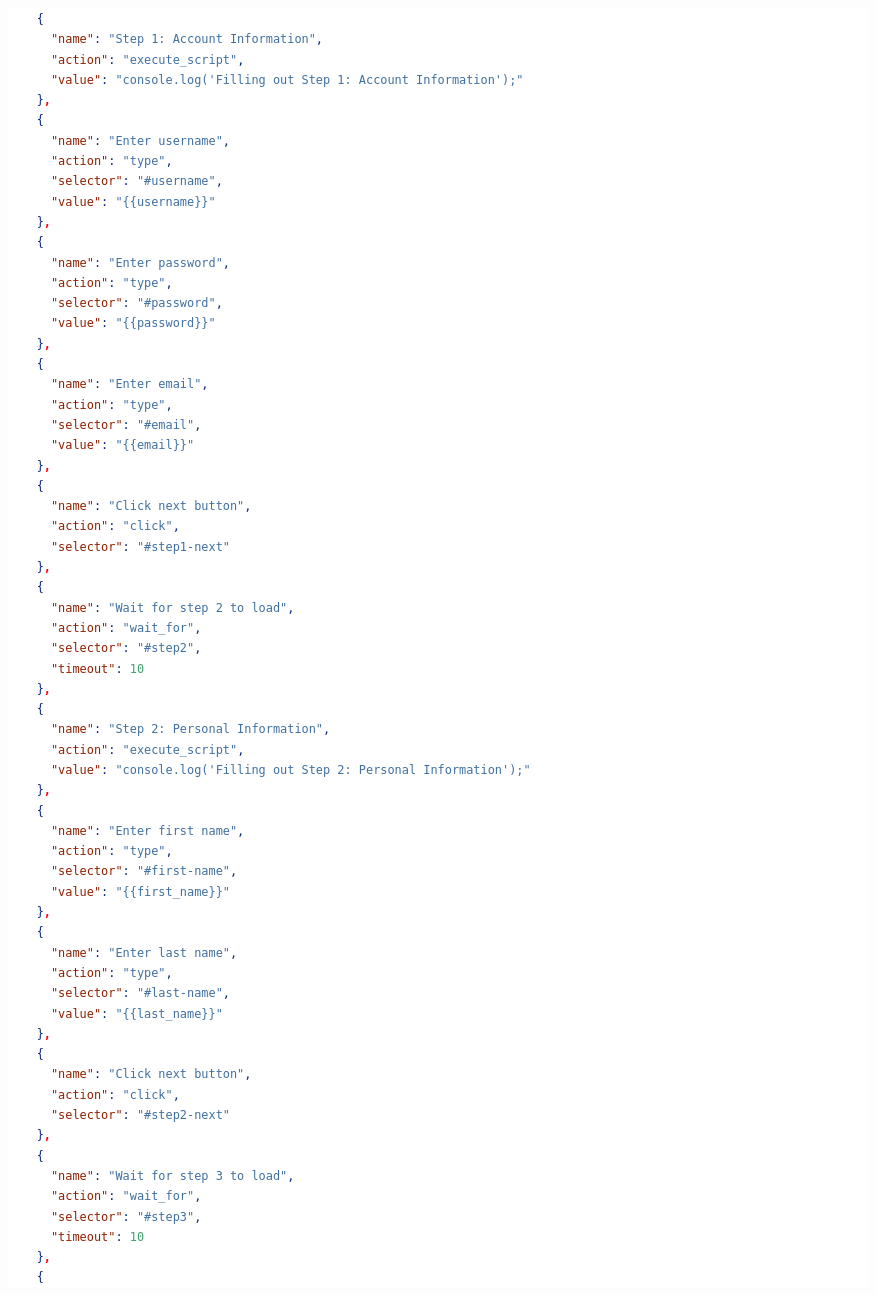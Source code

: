 ```json
    {
      "name": "Step 1: Account Information",
      "action": "execute_script",
      "value": "console.log('Filling out Step 1: Account Information');"
    },
    {
      "name": "Enter username",
      "action": "type",
      "selector": "#username",
      "value": "{{username}}"
    },
    {
      "name": "Enter password",
      "action": "type",
      "selector": "#password",
      "value": "{{password}}"
    },
    {
      "name": "Enter email",
      "action": "type",
      "selector": "#email",
      "value": "{{email}}"
    },
    {
      "name": "Click next button",
      "action": "click",
      "selector": "#step1-next"
    },
    {
      "name": "Wait for step 2 to load",
      "action": "wait_for",
      "selector": "#step2",
      "timeout": 10
    },
    {
      "name": "Step 2: Personal Information",
      "action": "execute_script",
      "value": "console.log('Filling out Step 2: Personal Information');"
    },
    {
      "name": "Enter first name",
      "action": "type",
      "selector": "#first-name",
      "value": "{{first_name}}"
    },
    {
      "name": "Enter last name",
      "action": "type",
      "selector": "#last-name",
      "value": "{{last_name}}"
    },
    {
      "name": "Click next button",
      "action": "click",
      "selector": "#step2-next"
    },
    {
      "name": "Wait for step 3 to load",
      "action": "wait_for",
      "selector": "#step3",
      "timeout": 10
    },
    {
```